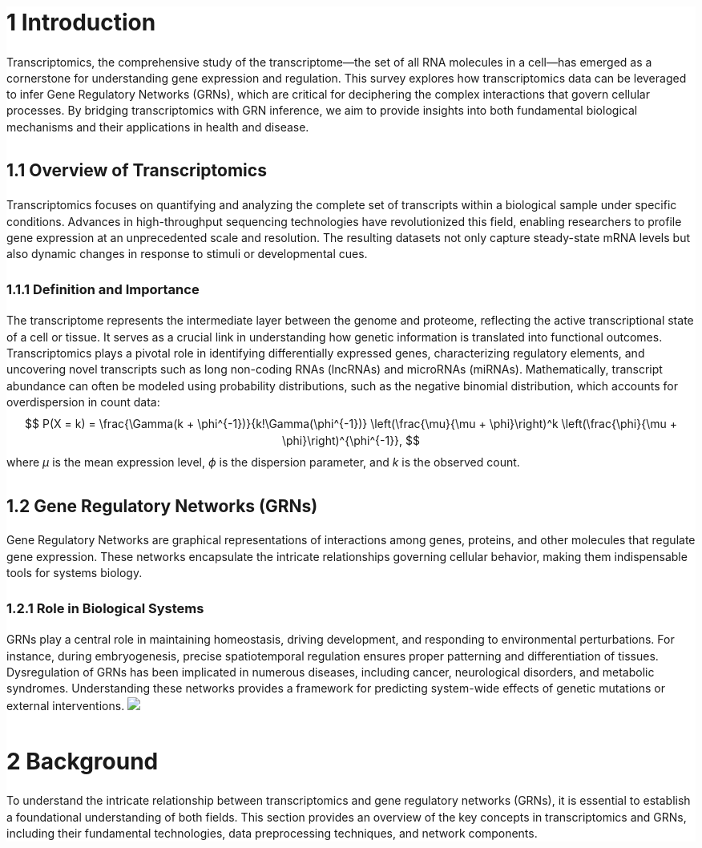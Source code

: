 # 1 Introduction
Transcriptomics, the comprehensive study of the transcriptome—the set of all RNA molecules in a cell—has emerged as a cornerstone for understanding gene expression and regulation. This survey explores how transcriptomics data can be leveraged to infer Gene Regulatory Networks (GRNs), which are critical for deciphering the complex interactions that govern cellular processes. By bridging transcriptomics with GRN inference, we aim to provide insights into both fundamental biological mechanisms and their applications in health and disease.

## 1.1 Overview of Transcriptomics
Transcriptomics focuses on quantifying and analyzing the complete set of transcripts within a biological sample under specific conditions. Advances in high-throughput sequencing technologies have revolutionized this field, enabling researchers to profile gene expression at an unprecedented scale and resolution. The resulting datasets not only capture steady-state mRNA levels but also dynamic changes in response to stimuli or developmental cues.

### 1.1.1 Definition and Importance
The transcriptome represents the intermediate layer between the genome and proteome, reflecting the active transcriptional state of a cell or tissue. It serves as a crucial link in understanding how genetic information is translated into functional outcomes. Transcriptomics plays a pivotal role in identifying differentially expressed genes, characterizing regulatory elements, and uncovering novel transcripts such as long non-coding RNAs (lncRNAs) and microRNAs (miRNAs). Mathematically, transcript abundance can often be modeled using probability distributions, such as the negative binomial distribution, which accounts for overdispersion in count data:
$$
P(X = k) = \frac{\Gamma(k + \phi^{-1})}{k!\Gamma(\phi^{-1})} \left(\frac{\mu}{\mu + \phi}\right)^k \left(\frac{\phi}{\mu + \phi}\right)^{\phi^{-1}},
$$
where $\mu$ is the mean expression level, $\phi$ is the dispersion parameter, and $k$ is the observed count.

## 1.2 Gene Regulatory Networks (GRNs)
Gene Regulatory Networks are graphical representations of interactions among genes, proteins, and other molecules that regulate gene expression. These networks encapsulate the intricate relationships governing cellular behavior, making them indispensable tools for systems biology.

### 1.2.1 Role in Biological Systems
GRNs play a central role in maintaining homeostasis, driving development, and responding to environmental perturbations. For instance, during embryogenesis, precise spatiotemporal regulation ensures proper patterning and differentiation of tissues. Dysregulation of GRNs has been implicated in numerous diseases, including cancer, neurological disorders, and metabolic syndromes. Understanding these networks provides a framework for predicting system-wide effects of genetic mutations or external interventions. ![](placeholder_for_grn_diagram)

# 2 Background

To understand the intricate relationship between transcriptomics and gene regulatory networks (GRNs), it is essential to establish a foundational understanding of both fields. This section provides an overview of the key concepts in transcriptomics and GRNs, including their fundamental technologies, data preprocessing techniques, and network components.
